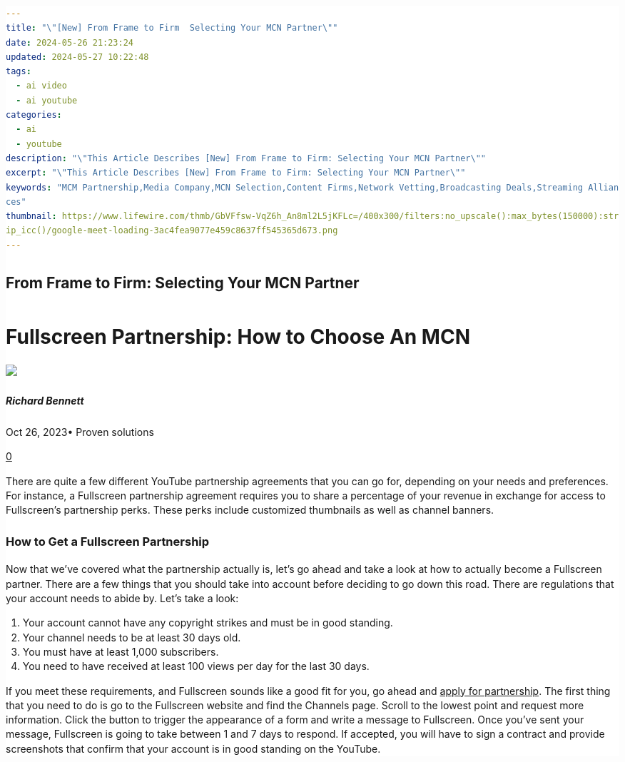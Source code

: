 ```yaml
---
title: "\"[New] From Frame to Firm  Selecting Your MCN Partner\""
date: 2024-05-26 21:23:24
updated: 2024-05-27 10:22:48
tags:
  - ai video
  - ai youtube
categories:
  - ai
  - youtube
description: "\"This Article Describes [New] From Frame to Firm: Selecting Your MCN Partner\""
excerpt: "\"This Article Describes [New] From Frame to Firm: Selecting Your MCN Partner\""
keywords: "MCM Partnership,Media Company,MCN Selection,Content Firms,Network Vetting,Broadcasting Deals,Streaming Alliances"
thumbnail: https://www.lifewire.com/thmb/GbVFfsw-VqZ6h_An8ml2L5jKFLc=/400x300/filters:no_upscale():max_bytes(150000):strip_icc()/google-meet-loading-3ac4fea9077e459c8637ff545365d673.png
---
```


## From Frame to Firm: Selecting Your MCN Partner

# Fullscreen Partnership: How to Choose An MCN

![](https://images.wondershare.com/filmora/article-images/richard-bennett.jpg)

##### Richard Bennett

 Oct 26, 2023• Proven solutions

[0](#commentsBoxSeoTemplate)

There are quite a few different YouTube partnership agreements that you can go for, depending on your needs and preferences. For instance, a Fullscreen partnership agreement requires you to share a percentage of your revenue in exchange for access to Fullscreen’s partnership perks. These perks include customized thumbnails as well as channel banners.

### How to Get a Fullscreen Partnership

Now that we’ve covered what the partnership actually is, let’s go ahead and take a look at how to actually become a Fullscreen partner. There are a few things that you should take into account before deciding to go down this road. There are regulations that your account needs to abide by. Let’s take a look:

1. Your account cannot have any copyright strikes and must be in good standing.
2. Your channel needs to be at least 30 days old.
3. You must have at least 1,000 subscribers.
4. You need to have received at least 100 views per day for the last 30 days.

If you meet these requirements, and Fullscreen sounds like a good fit for you, go ahead and [apply for partnership](http://fullscreenmedia.co/apply/). The first thing that you need to do is go to the Fullscreen website and find the Channels page. Scroll to the lowest point and request more information. Click the button to trigger the appearance of a form and write a message to Fullscreen. Once you’ve sent your message, Fullscreen is going to take between 1 and 7 days to respond. If accepted, you will have to sign a contract and provide screenshots that confirm that your account is in good standing on the YouTube.
